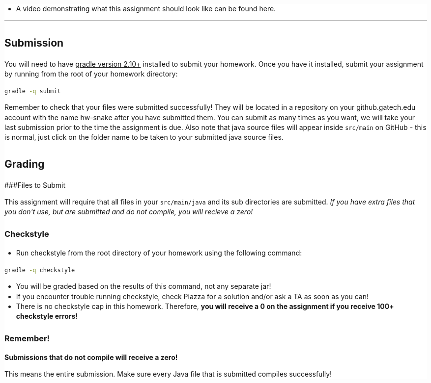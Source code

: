 - A video demonstrating what this assignment should look like can be found [here](https://www.youtube.com/watch?v=ToAHxYyXp20).

<hr>

## Submission

You will need to have [gradle version 2.10+](http://gradle.org/gradle-download/) installed to submit your homework. Once you have it installed, submit your assignment by running from the root of your homework directory:

```bash
gradle -q submit
```

Remember to check that your files were submitted successfully! They will be located in a repository on your github.gatech.edu account with the name hw-snake after you have submitted them. You can submit as many times as you want, we will take your last submission prior to the time the assignment is due. Also note that java source files will appear inside `src/main` on GitHub - this is normal, just click on the folder name to be taken to your submitted java source files.


## Grading

###Files to Submit

This assignment will require that all files in your `src/main/java` and its sub directories are submitted. *If you have extra files that you don't use, but are submitted and do not compile, you will recieve a zero!*

### Checkstyle
* Run checkstyle from the root directory of your homework using the following command:

```bash
gradle -q checkstyle
```

* You will be graded based on the results of this command, not any separate jar!
* If you encounter trouble running checkstyle, check Piazza for a solution and/or ask a TA as soon as you can!
* There is no checkstyle cap in this homework. Therefore, **you will receive a 0 on the assignment if you receive 100+ checkstyle errors!**


### Remember!

**Submissions that do not compile will receive a zero!**

This means the entire submission. Make sure every Java file that is submitted compiles successfully!
